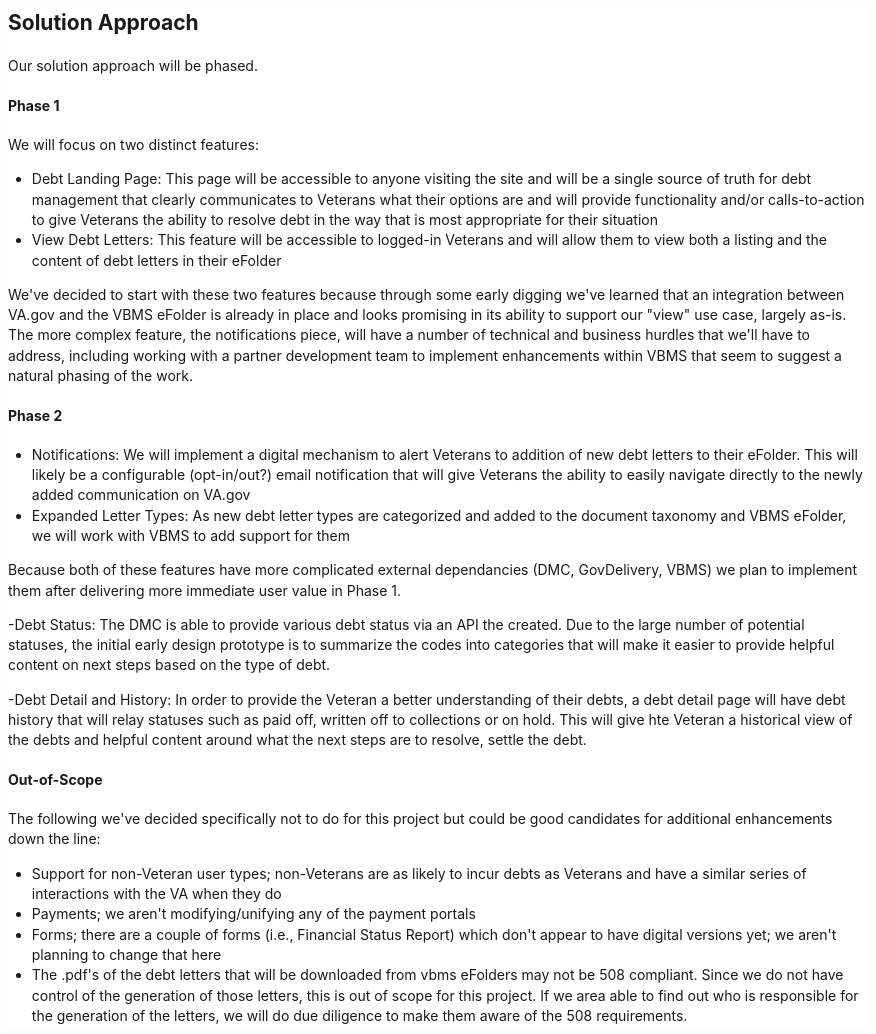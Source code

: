 
## Solution Approach
Our solution approach will be phased.
#### Phase 1
We will focus on two distinct features:
- Debt Landing Page: This page will be accessible to anyone visiting the site and will be a single source of truth for debt management that clearly communicates to Veterans what their options are and will provide functionality and/or calls-to-action to give Veterans the ability to resolve debt in the way that is most appropriate for their situation
- View Debt Letters: This feature will be accessible to logged-in Veterans and will allow them to view both a listing and the content of debt letters in their eFolder

We've decided to start with these two features because through some early digging we've learned that an integration between VA.gov and the VBMS eFolder is already in place and looks promising in its ability to support our "view" use case, largely as-is. The more complex feature, the notifications piece, will have a number of technical and business hurdles that we'll have to address, including working with a partner development team to implement enhancements within VBMS that seem to suggest a natural phasing of the work.

#### Phase 2
- Notifications: We will implement a digital mechanism to alert Veterans to addition of new debt letters to their eFolder. This will likely be a configurable (opt-in/out?) email notification that will give Veterans the ability to easily navigate directly to the newly added communication on VA.gov
- Expanded Letter Types: As new debt letter types are categorized and added to the document taxonomy and VBMS eFolder, we will work with VBMS to add support for them

Because both of these features have more complicated external dependancies (DMC, GovDelivery, VBMS) we plan to implement them after delivering more immediate user value in Phase 1.


-Debt Status: The DMC is able to provide various debt status via an API the created. Due to the large number of potential statuses, the initial early design prototype is to summarize the codes into categories that will make it easier to provide helpful content on next steps based on the type of debt. 

-Debt Detail and History: In order to provide the Veteran a better understanding of their debts, a debt detail page will have debt history that will relay statuses such as paid off, written off to collections or on hold. This will give hte Veteran a historical view of the debts and helpful content around what the next steps are to resolve, settle the debt. 

#### Out-of-Scope
The following we've decided specifically not to do for this project but could be good candidates for additional enhancements down the line:
- Support for non-Veteran user types; non-Veterans are as likely to incur debts as Veterans and have a similar series of interactions with the VA when they do
- Payments; we aren't modifying/unifying any of the payment portals
- Forms; there are a couple of forms (i.e., Financial Status Report) which don't appear to have digital versions yet; we aren't planning to change that here
- The .pdf's of the debt letters that will be downloaded from vbms eFolders may not be 508 compliant. Since we do not have control of the generation of those letters, this is out of scope for this project. If we area able to find out who is responsible for the generation of the letters, we will do due diligence to make them aware of the 508 requirements. 

